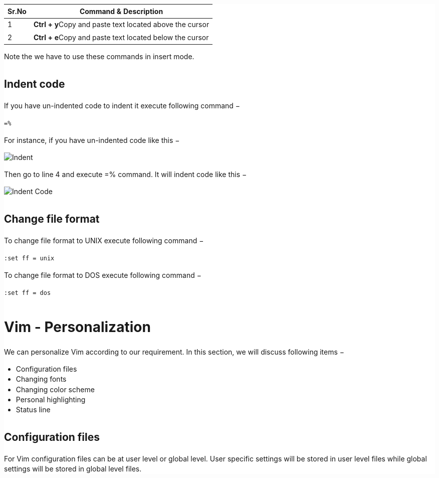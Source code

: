 | Sr.No | Command & Description                                    |
| ----- | -------------------------------------------------------- |
| 1     | **Ctrl + y**Copy and paste text located above the cursor |
| 2     | **Ctrl + e**Copy and paste text located below the cursor |

Note the we have to use these commands in insert mode.

## Indent code

If you have un-indented code to indent it execute following command −

```
=%
```

For instance, if you have un-indented code like this −

![Indent](https://www.tutorialspoint.com/vim/images/indent.jpg)

Then go to line 4 and execute =% command. It will indent code like this −

![Indent Code](https://www.tutorialspoint.com/vim/images/indent_code.jpg)

## Change file format

To change file format to UNIX execute following command −

```
:set ff = unix
```

To change file format to DOS execute following command −

```
:set ff = dos
```

# Vim - Personalization

We can personalize Vim according to our requirement. In this section, we will discuss following items −

- Configuration files
- Changing fonts
- Changing color scheme
- Personal highlighting
- Status line

## Configuration files

For Vim configuration files can be at user level or global level. User specific settings will be stored in user level files while global settings will be stored in global level files.
